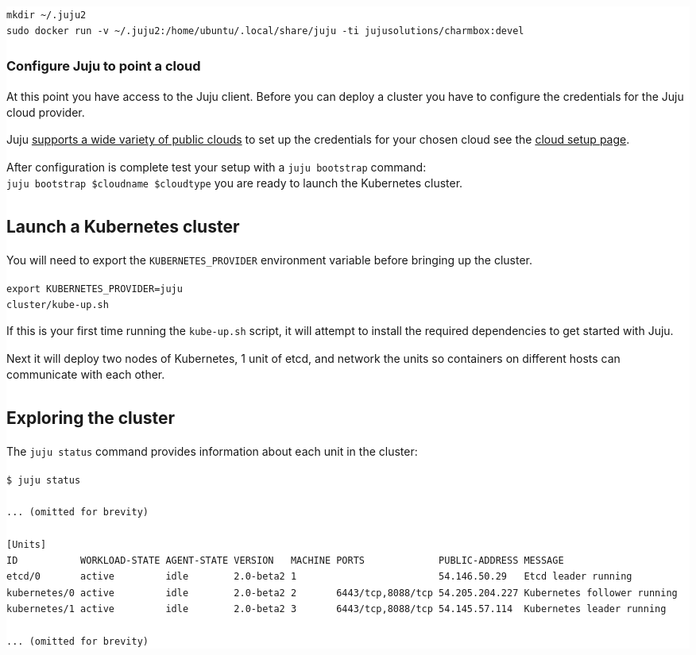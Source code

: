 ```shell
mkdir ~/.juju2
sudo docker run -v ~/.juju2:/home/ubuntu/.local/share/juju -ti jujusolutions/charmbox:devel
```

### Configure Juju to point a cloud

At this point you have access to the Juju client. Before you can deploy a
cluster you have to configure the credentials for the Juju cloud provider.

Juju [supports a wide variety of public clouds](#Cloud-compatibility) to set
up the credentials for your chosen cloud see the
[cloud setup page](https://jujucharms.com/docs/devel/getting-started#2.-choose-a-cloud).

After configuration is complete test your setup with a `juju bootstrap`
command:  
`juju bootstrap $cloudname $cloudtype` you are ready to launch the
Kubernetes cluster.

## Launch a Kubernetes cluster

You will need to export the `KUBERNETES_PROVIDER` environment variable before
bringing up the cluster.

```shell
export KUBERNETES_PROVIDER=juju
cluster/kube-up.sh
```

If this is your first time running the `kube-up.sh` script, it will attempt to
install the required dependencies to get started with Juju.

Next it will deploy two nodes of Kubernetes, 1 unit of etcd, and network
the units so containers on different hosts can communicate with each other.

## Exploring the cluster

The `juju status` command provides information about each unit in the cluster:

```shell
$ juju status

... (omitted for brevity)

[Units]
ID           WORKLOAD-STATE AGENT-STATE VERSION   MACHINE PORTS             PUBLIC-ADDRESS MESSAGE
etcd/0       active         idle        2.0-beta2 1                         54.146.50.29   Etcd leader running
kubernetes/0 active         idle        2.0-beta2 2       6443/tcp,8088/tcp 54.205.204.227 Kubernetes follower running
kubernetes/1 active         idle        2.0-beta2 3       6443/tcp,8088/tcp 54.145.57.114  Kubernetes leader running

... (omitted for brevity)
```
